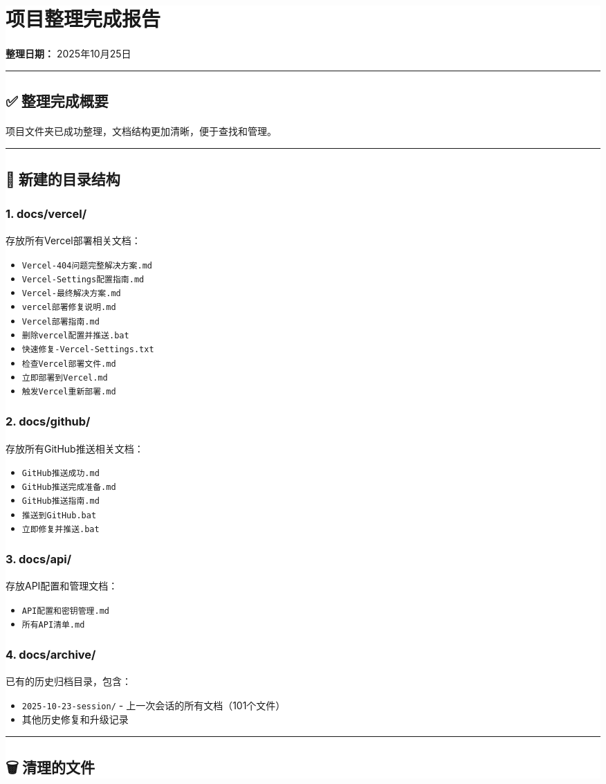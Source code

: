 # 项目整理完成报告

**整理日期：** 2025年10月25日

---

## ✅ 整理完成概要

项目文件夹已成功整理，文档结构更加清晰，便于查找和管理。

---

## 📁 新建的目录结构

### **1. docs/vercel/**
存放所有Vercel部署相关文档：
- `Vercel-404问题完整解决方案.md`
- `Vercel-Settings配置指南.md`
- `Vercel-最终解决方案.md`
- `vercel部署修复说明.md`
- `Vercel部署指南.md`
- `删除vercel配置并推送.bat`
- `快速修复-Vercel-Settings.txt`
- `检查Vercel部署文件.md`
- `立即部署到Vercel.md`
- `触发Vercel重新部署.md`

### **2. docs/github/**
存放所有GitHub推送相关文档：
- `GitHub推送成功.md`
- `GitHub推送完成准备.md`
- `GitHub推送指南.md`
- `推送到GitHub.bat`
- `立即修复并推送.bat`

### **3. docs/api/**
存放API配置和管理文档：
- `API配置和密钥管理.md`
- `所有API清单.md`

### **4. docs/archive/**
已有的历史归档目录，包含：
- `2025-10-23-session/` - 上一次会话的所有文档（101个文件）
- 其他历史修复和升级记录

---

## 🗑️ 清理的文件
